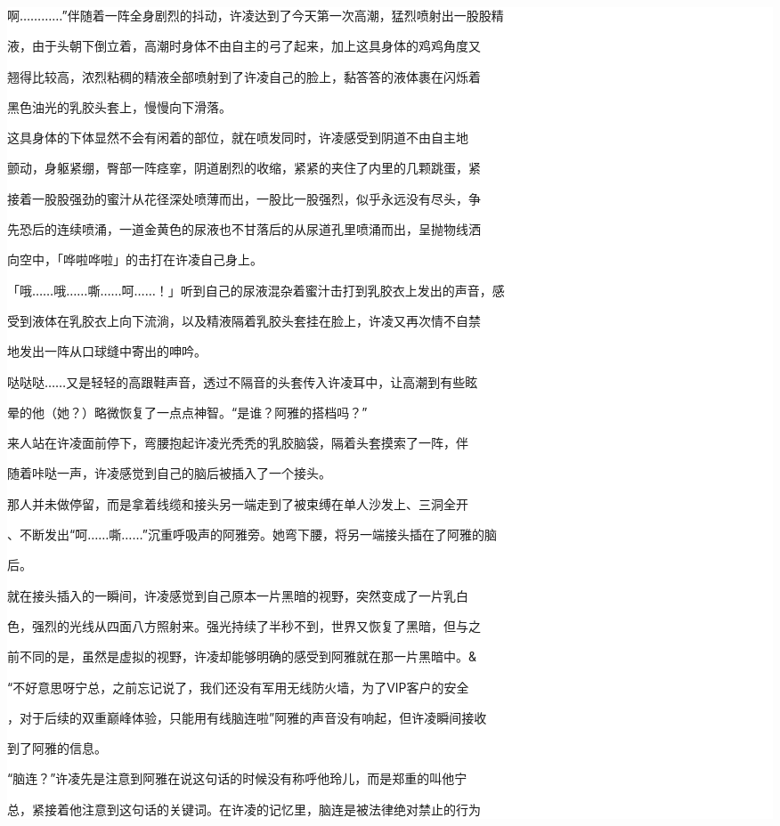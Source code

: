 啊…………”伴随着一阵全身剧烈的抖动，许凌达到了今天第一次高潮，猛烈喷射出一股股精

液，由于头朝下倒立着，高潮时身体不由自主的弓了起来，加上这具身体的鸡鸡角度又

翘得比较高，浓烈粘稠的精液全部喷射到了许凌自己的脸上，黏答答的液体裹在闪烁着

黑色油光的乳胶头套上，慢慢向下滑落。





这具身体的下体显然不会有闲着的部位，就在喷发同时，许凌感受到阴道不由自主地

颤动，身躯紧绷，臀部一阵痉挛，阴道剧烈的收缩，紧紧的夹住了内里的几颗跳蛋，紧

接着一股股强劲的蜜汁从花径深处喷薄而出，一股比一股强烈，似乎永远没有尽头，争

先恐后的连续喷涌，一道金黄色的尿液也不甘落后的从尿道孔里喷涌而出，呈抛物线洒

向空中，「哗啦哗啦」的击打在许凌自己身上。

「哦……哦……嘶……呵……！」听到自己的尿液混杂着蜜汁击打到乳胶衣上发出的声音，感

受到液体在乳胶衣上向下流淌，以及精液隔着乳胶头套挂在脸上，许凌又再次情不自禁

地发出一阵从口球缝中寄出的呻吟。



哒哒哒……又是轻轻的高跟鞋声音，透过不隔音的头套传入许凌耳中，让高潮到有些眩

晕的他（她？）略微恢复了一点点神智。“是谁？阿雅的搭档吗？”



来人站在许凌面前停下，弯腰抱起许凌光秃秃的乳胶脑袋，隔着头套摸索了一阵，伴

随着咔哒一声，许凌感觉到自己的脑后被插入了一个接头。



那人并未做停留，而是拿着线缆和接头另一端走到了被束缚在单人沙发上、三洞全开

、不断发出“呵……嘶……”沉重呼吸声的阿雅旁。她弯下腰，将另一端接头插在了阿雅的脑

后。



就在接头插入的一瞬间，许凌感觉到自己原本一片黑暗的视野，突然变成了一片乳白

色，强烈的光线从四面八方照射来。强光持续了半秒不到，世界又恢复了黑暗，但与之

前不同的是，虽然是虚拟的视野，许凌却能够明确的感受到阿雅就在那一片黑暗中。&



“不好意思呀宁总，之前忘记说了，我们还没有军用无线防火墙，为了VIP客户的安全

，对于后续的双重巅峰体验，只能用有线脑连啦”阿雅的声音没有响起，但许凌瞬间接收

到了阿雅的信息。





“脑连？”许凌先是注意到阿雅在说这句话的时候没有称呼他玲儿，而是郑重的叫他宁

总，紧接着他注意到这句话的关键词。在许凌的记忆里，脑连是被法律绝对禁止的行为

